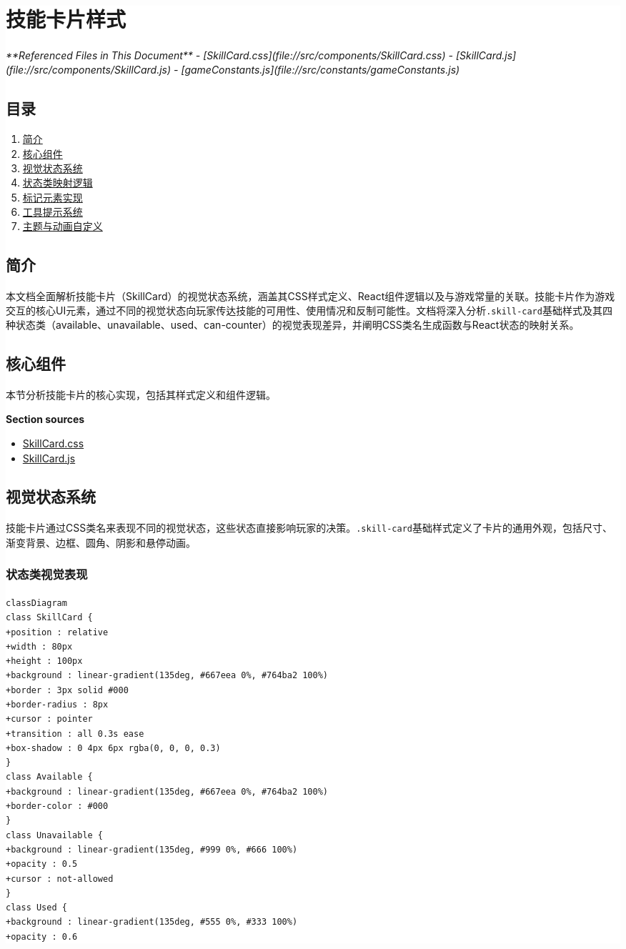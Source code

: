 # 技能卡片样式

<cite>
**Referenced Files in This Document**   
- [SkillCard.css](file://src/components/SkillCard.css)
- [SkillCard.js](file://src/components/SkillCard.js)
- [gameConstants.js](file://src/constants/gameConstants.js)
</cite>

## 目录
1. [简介](#简介)
2. [核心组件](#核心组件)
3. [视觉状态系统](#视觉状态系统)
4. [状态类映射逻辑](#状态类映射逻辑)
5. [标记元素实现](#标记元素实现)
6. [工具提示系统](#工具提示系统)
7. [主题与动画自定义](#主题与动画自定义)

## 简介
本文档全面解析技能卡片（SkillCard）的视觉状态系统，涵盖其CSS样式定义、React组件逻辑以及与游戏常量的关联。技能卡片作为游戏交互的核心UI元素，通过不同的视觉状态向玩家传达技能的可用性、使用情况和反制可能性。文档将深入分析`.skill-card`基础样式及其四种状态类（available、unavailable、used、can-counter）的视觉表现差异，并阐明CSS类名生成函数与React状态的映射关系。

## 核心组件

本节分析技能卡片的核心实现，包括其样式定义和组件逻辑。

**Section sources**
- [SkillCard.css](file://src/components/SkillCard.css#L1-L243)
- [SkillCard.js](file://src/components/SkillCard.js#L1-L109)

## 视觉状态系统

技能卡片通过CSS类名来表现不同的视觉状态，这些状态直接影响玩家的决策。`.skill-card`基础样式定义了卡片的通用外观，包括尺寸、渐变背景、边框、圆角、阴影和悬停动画。

### 状态类视觉表现

```mermaid
classDiagram
class SkillCard {
+position : relative
+width : 80px
+height : 100px
+background : linear-gradient(135deg, #667eea 0%, #764ba2 100%)
+border : 3px solid #000
+border-radius : 8px
+cursor : pointer
+transition : all 0.3s ease
+box-shadow : 0 4px 6px rgba(0, 0, 0, 0.3)
}
class Available {
+background : linear-gradient(135deg, #667eea 0%, #764ba2 100%)
+border-color : #000
}
class Unavailable {
+background : linear-gradient(135deg, #999 0%, #666 100%)
+opacity : 0.5
+cursor : not-allowed
}
class Used {
+background : linear-gradient(135deg, #555 0%, #333 100%)
+opacity : 0.6
```